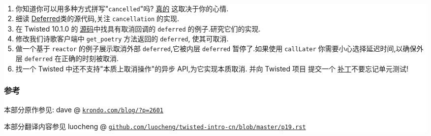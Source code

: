 1.  你知道你可以用多种方式拼写"`cancelled`"吗? [真的](http://mw4.m-w.com/dictionary/canceled) 这取决于你的心情.
2.  细读 [Deferred](http://twistedmatrix.com/trac/browser/tags/releases/twisted-10.1.0/twisted/internet/defer.py#L167)类的源代码,关注 `cancellation` 的实现.
3.  在 Twisted 10.1.0 的 [源码](http://twistedmatrix.com/trac/browser/tags/releases/twisted-10.1.0/)中找具有取消回调的 `deferred` 的例子.研究它们的实现.
4.  修改我们诗歌客户端中 `get_poetry` 方法返回的 `deferred`, 使其可取消.
5.  做一个基于 `reactor` 的例子展示取消外部 `deferred`,它被内层 `deferred` 暂停了.如果使用 `callLater` 你需要小心选择延迟时间,以确保外层 `deferred` 在正确的时刻被取消.
6.  找一个 Twisted 中还不支持"本质上取消操作"的异步 API,为它实现本质取消. 并向 Twisted 项目 提交一个 [补丁](http://twistedmatrix.com/trac/wiki/BasicGuideToContributingCode)不要忘记单元测试!

### 参考

本部分原作参见: dave @ [`krondo.com/blog/?p=2601`](http://krondo.com/blog/?p=2601)

本部分翻译内容参见 luocheng @ [`github.com/luocheng/twisted-intro-cn/blob/master/p19.rst`](https://github.com/luocheng/twisted-intro-cn/blob/master/p19.rst)